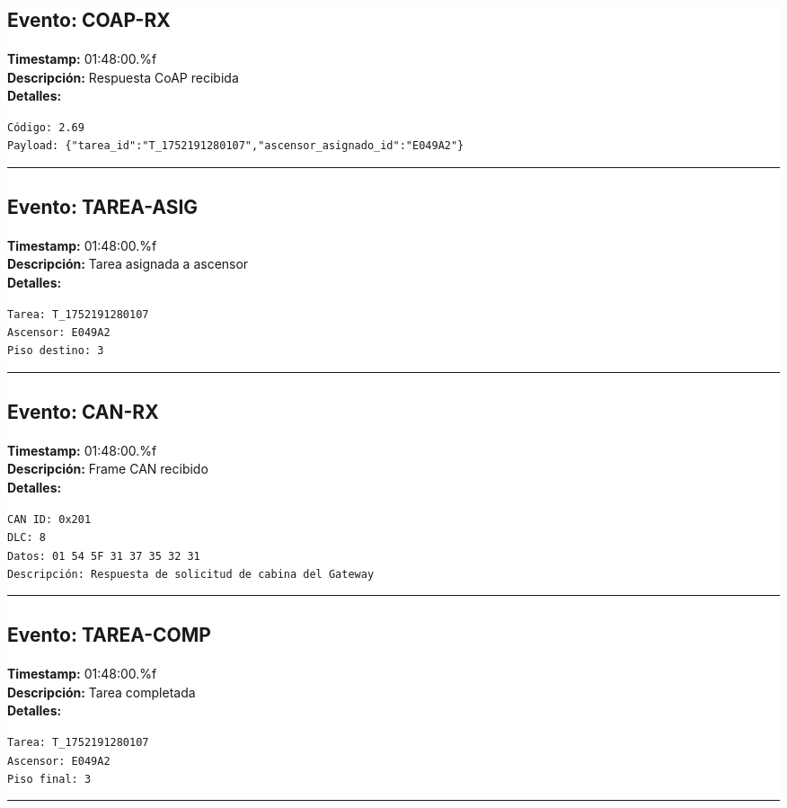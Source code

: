 
## Evento: COAP-RX

**Timestamp:** 01:48:00.%f  
**Descripción:** Respuesta CoAP recibida  
**Detalles:**

```
Código: 2.69
Payload: {"tarea_id":"T_1752191280107","ascensor_asignado_id":"E049A2"}
```

---

## Evento: TAREA-ASIG

**Timestamp:** 01:48:00.%f  
**Descripción:** Tarea asignada a ascensor  
**Detalles:**

```
Tarea: T_1752191280107
Ascensor: E049A2
Piso destino: 3
```

---

## Evento: CAN-RX

**Timestamp:** 01:48:00.%f  
**Descripción:** Frame CAN recibido  
**Detalles:**

```
CAN ID: 0x201
DLC: 8
Datos: 01 54 5F 31 37 35 32 31 
Descripción: Respuesta de solicitud de cabina del Gateway
```

---

## Evento: TAREA-COMP

**Timestamp:** 01:48:00.%f  
**Descripción:** Tarea completada  
**Detalles:**

```
Tarea: T_1752191280107
Ascensor: E049A2
Piso final: 3
```

---